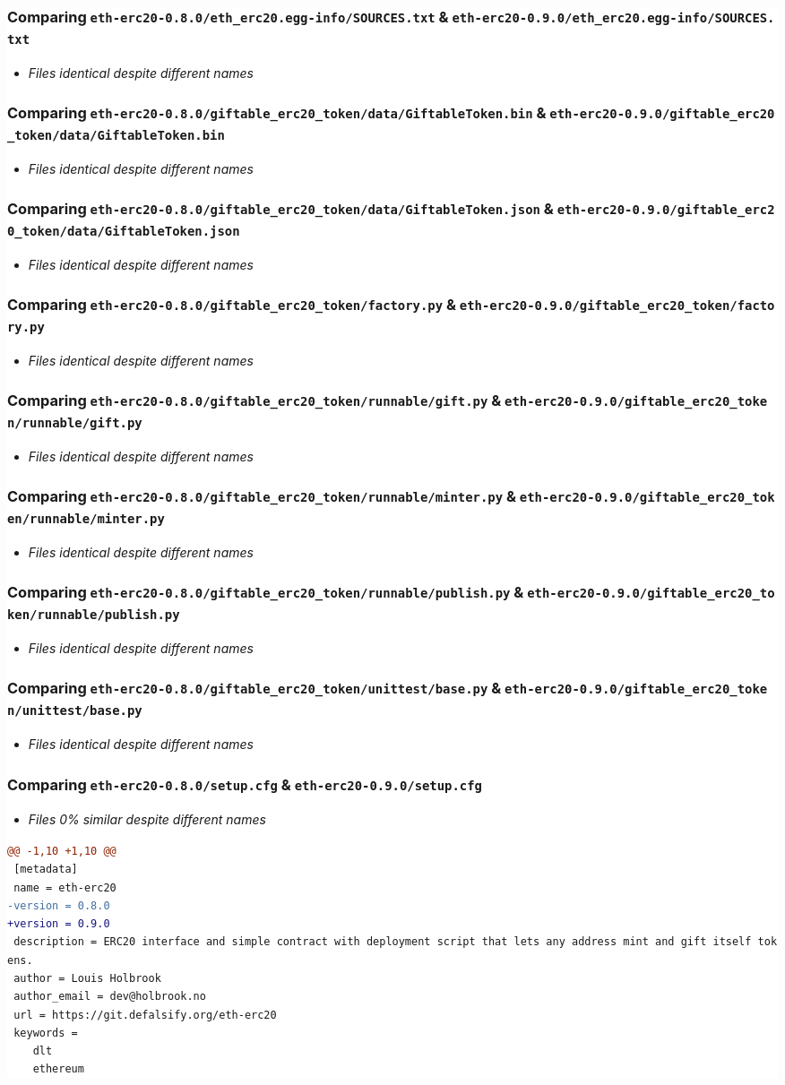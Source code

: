 ### Comparing `eth-erc20-0.8.0/eth_erc20.egg-info/SOURCES.txt` & `eth-erc20-0.9.0/eth_erc20.egg-info/SOURCES.txt`

 * *Files identical despite different names*

### Comparing `eth-erc20-0.8.0/giftable_erc20_token/data/GiftableToken.bin` & `eth-erc20-0.9.0/giftable_erc20_token/data/GiftableToken.bin`

 * *Files identical despite different names*

### Comparing `eth-erc20-0.8.0/giftable_erc20_token/data/GiftableToken.json` & `eth-erc20-0.9.0/giftable_erc20_token/data/GiftableToken.json`

 * *Files identical despite different names*

### Comparing `eth-erc20-0.8.0/giftable_erc20_token/factory.py` & `eth-erc20-0.9.0/giftable_erc20_token/factory.py`

 * *Files identical despite different names*

### Comparing `eth-erc20-0.8.0/giftable_erc20_token/runnable/gift.py` & `eth-erc20-0.9.0/giftable_erc20_token/runnable/gift.py`

 * *Files identical despite different names*

### Comparing `eth-erc20-0.8.0/giftable_erc20_token/runnable/minter.py` & `eth-erc20-0.9.0/giftable_erc20_token/runnable/minter.py`

 * *Files identical despite different names*

### Comparing `eth-erc20-0.8.0/giftable_erc20_token/runnable/publish.py` & `eth-erc20-0.9.0/giftable_erc20_token/runnable/publish.py`

 * *Files identical despite different names*

### Comparing `eth-erc20-0.8.0/giftable_erc20_token/unittest/base.py` & `eth-erc20-0.9.0/giftable_erc20_token/unittest/base.py`

 * *Files identical despite different names*

### Comparing `eth-erc20-0.8.0/setup.cfg` & `eth-erc20-0.9.0/setup.cfg`

 * *Files 0% similar despite different names*

```diff
@@ -1,10 +1,10 @@
 [metadata]
 name = eth-erc20
-version = 0.8.0
+version = 0.9.0
 description = ERC20 interface and simple contract with deployment script that lets any address mint and gift itself tokens.
 author = Louis Holbrook
 author_email = dev@holbrook.no
 url = https://git.defalsify.org/eth-erc20
 keywords = 
 	dlt
 	ethereum
```